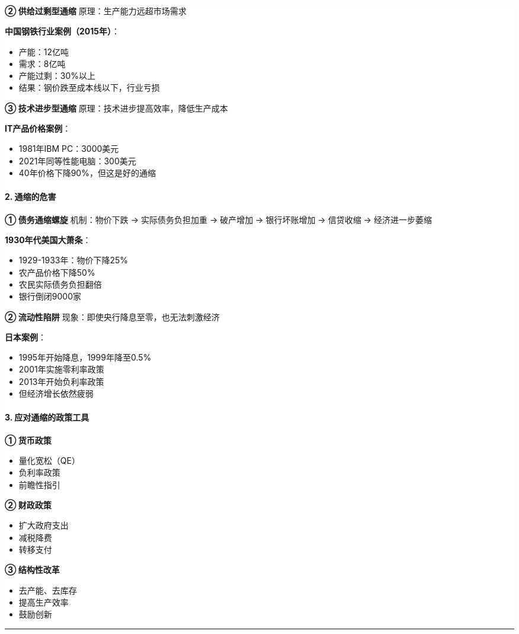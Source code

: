 **② 供给过剩型通缩**
原理：生产能力远超市场需求

**中国钢铁行业案例（2015年）**：
- 产能：12亿吨
- 需求：8亿吨
- 产能过剩：30%以上
- 结果：钢价跌至成本线以下，行业亏损

**③ 技术进步型通缩**
原理：技术进步提高效率，降低生产成本

**IT产品价格案例**：
- 1981年IBM PC：3000美元
- 2021年同等性能电脑：300美元
- 40年价格下降90%，但这是好的通缩

#### 2. 通缩的危害

**① 债务通缩螺旋**
机制：物价下跌 → 实际债务负担加重 → 破产增加 → 银行坏账增加 → 信贷收缩 → 经济进一步萎缩

**1930年代美国大萧条**：
- 1929-1933年：物价下降25%
- 农产品价格下降50%
- 农民实际债务负担翻倍
- 银行倒闭9000家

**② 流动性陷阱**
现象：即使央行降息至零，也无法刺激经济

**日本案例**：
- 1995年开始降息，1999年降至0.5%
- 2001年实施零利率政策
- 2013年开始负利率政策
- 但经济增长依然疲弱

#### 3. 应对通缩的政策工具

**① 货币政策**
- 量化宽松（QE）
- 负利率政策
- 前瞻性指引

**② 财政政策**
- 扩大政府支出
- 减税降费
- 转移支付

**③ 结构性改革**
- 去产能、去库存
- 提高生产效率
- 鼓励创新

---
